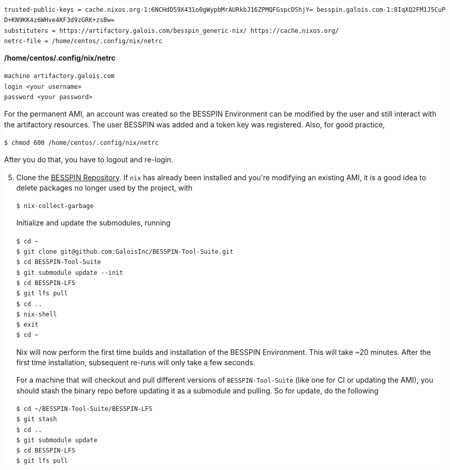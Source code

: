    ```
   trusted-public-keys = cache.nixos.org-1:6NCHdD59X431o0gWypbMrAURkbJ16ZPMQFGspcDShjY= besspin.galois.com-1:8IqXQ2FM1J5CuPD+KN9KK4z6WHve4KF3d9zGRK+zsBw=
   substituters = https://artifactory.galois.com/besspin_generic-nix/ https://cache.nixos.org/
   netrc-file = /home/centos/.config/nix/netrc
   ```

   **/home/centos/.config/nix/netrc**

   ```
   machine artifactory.galois.com
   login <your username>
   password <your password>
   ```

   For the permanent AMI, an account was created so the BESSPIN Environment can be modified by the user and still interact with the artifactory resources. The user BESSPIN was added and a token key was registered. Also, for good practice,

   ```
   $ chmod 600 /home/centos/.config/nix/netrc
   ```

   After you do that, you have to logout and re-login.

5. Clone the [BESSPIN Repository](https://github.com/GaloisInc/BESSPIN-Tool-Suite). If `nix` has already been installed and you're modifying an existing AMI, it is a good idea to delete packages no longer used by the project, with

   ```
   $ nix-collect-garbage
   ```

   Initialize and update the submodules, running

   ```
   $ cd ~
   $ git clone git@github.com:GaloisInc/BESSPIN-Tool-Suite.git
   $ cd BESSPIN-Tool-Suite
   $ git submodule update --init
   $ cd BESSPIN-LFS
   $ git lfs pull
   $ cd ..
   $ nix-shell
   $ exit
   $ cd ~
   ```

   Nix will now perform the first time builds and installation of the BESSPIN Environment. This will take \~20 minutes. After the first time installation, subsequent re-runs will only take a few seconds. 

   For a machine that will checkout and pull different versions of `BESSPIN-Tool-Suite` (like one for CI or updating the AMI), you should stash the binary repo before updating it as a submodule and pulling. So for update, do the following
   ```
   $ cd ~/BESSPIN-Tool-Suite/BESSPIN-LFS
   $ git stash
   $ cd ..
   $ git submodule update
   $ cd BESSPIN-LFS
   $ git lfs pull
   ```
